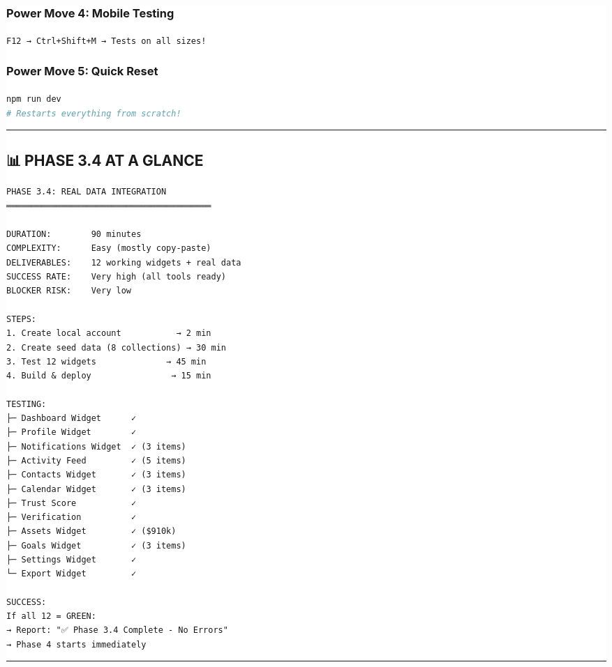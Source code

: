 ### Power Move 4: Mobile Testing
```
F12 → Ctrl+Shift+M → Tests on all sizes!
```

### Power Move 5: Quick Reset
```bash
npm run dev
# Restarts everything from scratch!
```

---

## 📊 PHASE 3.4 AT A GLANCE

```
PHASE 3.4: REAL DATA INTEGRATION
═════════════════════════════════════════

DURATION:        90 minutes
COMPLEXITY:      Easy (mostly copy-paste)
DELIVERABLES:    12 working widgets + real data
SUCCESS RATE:    Very high (all tools ready)
BLOCKER RISK:    Very low

STEPS:
1. Create local account           → 2 min
2. Create seed data (8 collections) → 30 min
3. Test 12 widgets              → 45 min
4. Build & deploy                → 15 min

TESTING:
├─ Dashboard Widget      ✓
├─ Profile Widget        ✓
├─ Notifications Widget  ✓ (3 items)
├─ Activity Feed         ✓ (5 items)
├─ Contacts Widget       ✓ (3 items)
├─ Calendar Widget       ✓ (3 items)
├─ Trust Score           ✓
├─ Verification          ✓
├─ Assets Widget         ✓ ($910k)
├─ Goals Widget          ✓ (3 items)
├─ Settings Widget       ✓
└─ Export Widget         ✓

SUCCESS:
If all 12 = GREEN:
→ Report: "✅ Phase 3.4 Complete - No Errors"
→ Phase 4 starts immediately
```

---
